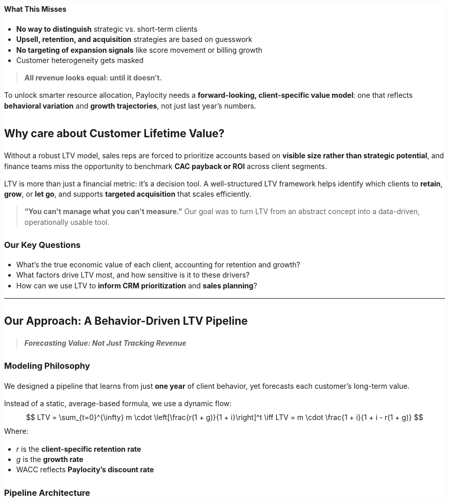 #### **What This Misses**

- **No way to distinguish** strategic vs. short-term clients
- **Upsell, retention, and acquisition** strategies are based on guesswork
- **No targeting of expansion signals** like score movement or billing growth
- Customer heterogeneity gets masked

> **All revenue looks equal: until it doesn’t.**

To unlock smarter resource allocation, Paylocity needs a **forward-looking, client-specific value model**: one that reflects **behavioral variation** and **growth trajectories**, not just last year’s numbers.

## Why care about Customer Lifetime Value?

Without a robust LTV model, sales reps are forced to prioritize accounts based on **visible size rather than strategic potential**, and finance teams miss the opportunity to benchmark **CAC payback or ROI** across client segments.

LTV is more than just a financial metric: it’s a decision tool. A well-structured LTV framework helps identify which clients to **retain**, **grow**, or **let go**, and supports **targeted acquisition** that scales efficiently.

> **“You can't manage what you can't measure.”**
>  Our goal was to turn LTV from an abstract concept into a data-driven, operationally usable tool.

### Our Key Questions

- What’s the true economic value of each client, accounting for retention and growth?
- What factors drive LTV most, and how sensitive is it to these drivers?
- How can we use LTV to **inform CRM prioritization** and **sales planning**?

------

## Our Approach: A Behavior-Driven LTV Pipeline

> ***Forecasting Value: Not Just Tracking Revenue***

### **Modeling Philosophy**

We designed a pipeline that learns from just **one year** of client behavior, yet forecasts each customer’s long-term value.

Instead of a static, average-based formula, we use a dynamic flow:
$$
LTV = \sum_{t=0}^{\infty} m \cdot \left[\frac{r(1 + g)}{1 + i}\right]^t \iff LTV = m \cdot \frac{1 + i}{1 + i - r(1 + g)}
$$
Where:

- $r$ is the **client-specific retention rate**
- $g$ is the **growth rate**
- WACC reflects **Paylocity’s discount rate**

### **Pipeline Architecture**
